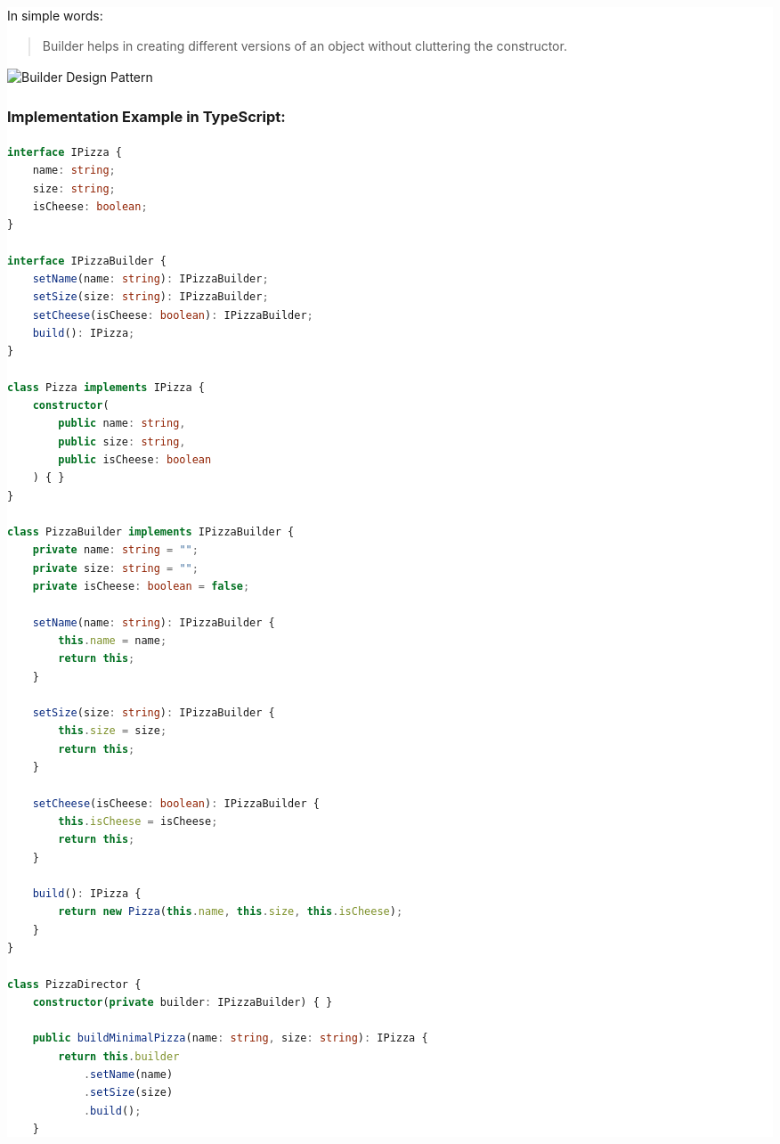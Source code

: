 In simple words:
> Builder helps in creating different versions of an object without cluttering the constructor.

![Builder Design Pattern](./images/builder-pattern.png)

### Implementation Example in TypeScript:
```ts
interface IPizza {
    name: string;
    size: string;
    isCheese: boolean;
}

interface IPizzaBuilder {
    setName(name: string): IPizzaBuilder;
    setSize(size: string): IPizzaBuilder;
    setCheese(isCheese: boolean): IPizzaBuilder;
    build(): IPizza;
}

class Pizza implements IPizza {
    constructor(
        public name: string,
        public size: string,
        public isCheese: boolean
    ) { }
}

class PizzaBuilder implements IPizzaBuilder {
    private name: string = "";
    private size: string = "";
    private isCheese: boolean = false;

    setName(name: string): IPizzaBuilder {
        this.name = name;
        return this;
    }

    setSize(size: string): IPizzaBuilder {
        this.size = size;
        return this;
    }

    setCheese(isCheese: boolean): IPizzaBuilder {
        this.isCheese = isCheese;
        return this;
    }

    build(): IPizza {
        return new Pizza(this.name, this.size, this.isCheese);
    }
}

class PizzaDirector {
    constructor(private builder: IPizzaBuilder) { }

    public buildMinimalPizza(name: string, size: string): IPizza {
        return this.builder
            .setName(name)
            .setSize(size)
            .build();
    }

```